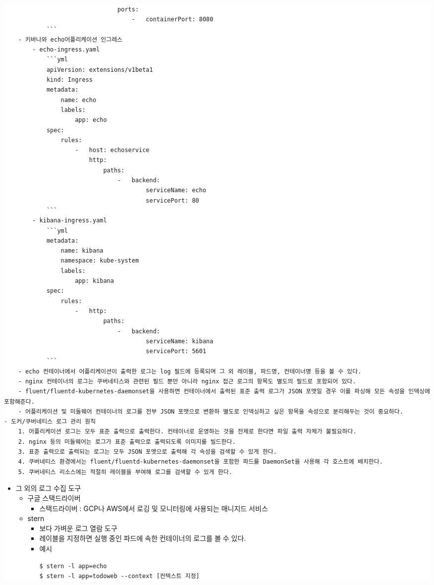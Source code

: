                                     ports:
                                        -   containerPort: 8080
                ```
        - 키바나와 echo어플리케이션 인그레스
            - echo-ingress.yaml
                ```yml
                apiVersion: extensions/v1beta1
                kind: Ingress
                metadata:
                    name: echo
                    labels:
                        app: echo
                spec:
                    rules:
                        -   host: echoservice
                            http:
                                paths:
                                    -   backend:
                                            serviceName: echo
                                            servicePort: 80
                ```
            - kibana-ingress.yaml
                ```yml
                metadata:
                    name: kibana
                    namespace: kube-system
                    labels:
                        app: kibana
                spec:
                    rules:
                        -   http:
                                paths:
                                    -   backend:
                                            serviceName: kibana
                                            servicePort: 5601
                ```
        - echo 컨테이너에서 어플리케이션이 출력한 로그는 log 필드에 등록되며 그 외 레이블, 파드명, 컨테이너명 등을 볼 수 있다.
        - nginx 컨테이너의 로그는 쿠버네티스와 관련된 필드 뿐만 아니라 nginx 접근 로그의 항목도 별도의 필드로 포함되어 있다.
        - fluent/fluentd-kubernetes-daemonset을 사용하면 컨테이너에서 출력된 표준 출력 로그가 JSON 포맷일 경우 이를 파싱해 모든 속성을 인덱싱에 포함해준다.
        - 어플리케이션 및 미들웨어 컨테이너의 로그를 전부 JSON 포맷으로 변환하 별도로 인덱싱하고 싶은 항목을 속성으로 분리해두는 것이 중요하다.
    - 도커/쿠버네티스 로그 관리 원칙
        1. 어플리케이션 로그는 모두 표준 출력으로 출력한다. 컨테이너로 운영하는 것을 전제로 한다면 파일 출력 자체가 불필요하다.
        2. nginx 등의 미들웨어는 로그가 표준 출력으로 출력되도록 이미지를 빌드한다.
        3. 표준 출력으로 출력되는 로그는 모두 JSON 포맷으로 출력해 각 속성을 검색할 수 있게 한다.
        4. 쿠버네티스 환경에서는 fluent/fluentd-kubernetes-daemonset을 포함한 파드를 DaemonSet을 사용해 각 호스트에 배치한다.
        5. 쿠버네티스 리소스에는 적절히 레이블을 부여해 로그를 검색할 수 있게 한다.
- 그 외의 로그 수집 도구
    - 구글 스택드라이버
        - 스택드라이버 : GCP나 AWS에서 로깅 및 모니터링에 사용되는 매니지드 서비스
    - stern
        - 보다 가벼운 로그 열람 도구
        - 레이블을 지정하면 실행 중인 파드에 속한 컨테이너의 로그를 볼 수 있다.
        - 예시
            ```
            $ stern -l app=echo
            $ stern -l app=todoweb --context [컨텍스트 지정]
            ```
            